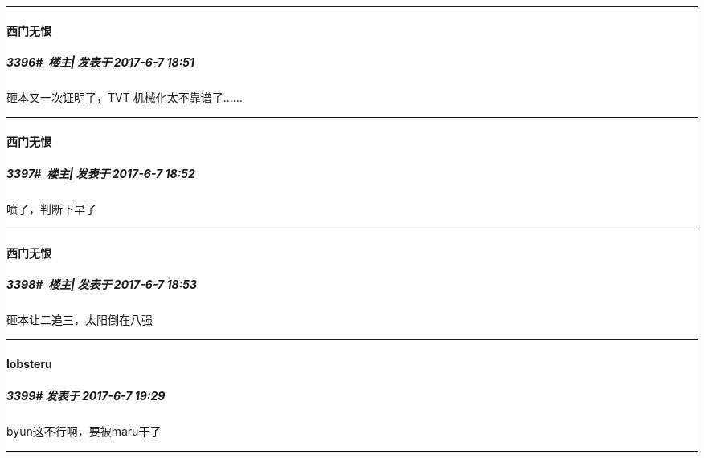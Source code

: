 





*****

####  西门无恨  
##### 3396#         楼主| 发表于 2017-6-7 18:51




砸本又一次证明了，TVT 机械化太不靠谱了…… 







*****

####  西门无恨  
##### 3397#         楼主| 发表于 2017-6-7 18:52




喷了，判断下早了







*****

####  西门无恨  
##### 3398#         楼主| 发表于 2017-6-7 18:53




砸本让二追三，太阳倒在八强 







*****

####  lobsteru  
##### 3399#       发表于 2017-6-7 19:29




byun这不行啊，要被maru干了







*****
